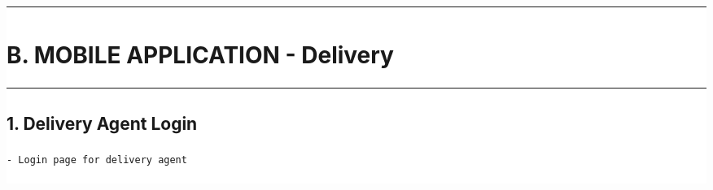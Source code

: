 

-------------------------------
# B.  MOBILE APPLICATION - Delivery
---------------------------


## 1.  Delivery Agent Login

```
- Login page for delivery agent


```
